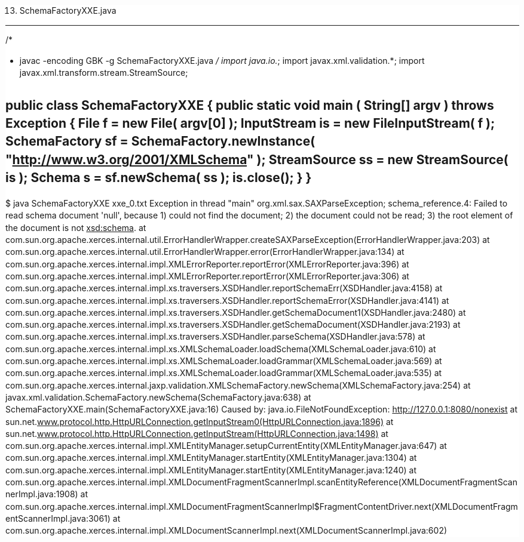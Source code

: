 13) SchemaFactoryXXE.java

--------------------------------------------------------------------------
/*
 * javac -encoding GBK -g SchemaFactoryXXE.java
 */
import java.io.*;
import javax.xml.validation.*;
import javax.xml.transform.stream.StreamSource;

public class SchemaFactoryXXE
{
    public static void main ( String[] argv ) throws Exception
    {
        File            f   = new File( argv[0] );
        InputStream     is  = new FileInputStream( f );
        SchemaFactory   sf  = SchemaFactory.newInstance( "http://www.w3.org/2001/XMLSchema" );
        StreamSource    ss  = new StreamSource( is );
        Schema          s   = sf.newSchema( ss );
        is.close();
    }
}
--------------------------------------------------------------------------

$ java SchemaFactoryXXE xxe_0.txt
Exception in thread "main" org.xml.sax.SAXParseException; schema_reference.4: Failed to read schema document 'null', because 1) could not find the document; 2) the document could not be read; 3) the root element of the document is not <xsd:schema>.
        at com.sun.org.apache.xerces.internal.util.ErrorHandlerWrapper.createSAXParseException(ErrorHandlerWrapper.java:203)
        at com.sun.org.apache.xerces.internal.util.ErrorHandlerWrapper.error(ErrorHandlerWrapper.java:134)
        at com.sun.org.apache.xerces.internal.impl.XMLErrorReporter.reportError(XMLErrorReporter.java:396)
        at com.sun.org.apache.xerces.internal.impl.XMLErrorReporter.reportError(XMLErrorReporter.java:306)
        at com.sun.org.apache.xerces.internal.impl.xs.traversers.XSDHandler.reportSchemaErr(XSDHandler.java:4158)
        at com.sun.org.apache.xerces.internal.impl.xs.traversers.XSDHandler.reportSchemaError(XSDHandler.java:4141)
        at com.sun.org.apache.xerces.internal.impl.xs.traversers.XSDHandler.getSchemaDocument1(XSDHandler.java:2480)
        at com.sun.org.apache.xerces.internal.impl.xs.traversers.XSDHandler.getSchemaDocument(XSDHandler.java:2193)
        at com.sun.org.apache.xerces.internal.impl.xs.traversers.XSDHandler.parseSchema(XSDHandler.java:578)
        at com.sun.org.apache.xerces.internal.impl.xs.XMLSchemaLoader.loadSchema(XMLSchemaLoader.java:610)
        at com.sun.org.apache.xerces.internal.impl.xs.XMLSchemaLoader.loadGrammar(XMLSchemaLoader.java:569)
        at com.sun.org.apache.xerces.internal.impl.xs.XMLSchemaLoader.loadGrammar(XMLSchemaLoader.java:535)
        at com.sun.org.apache.xerces.internal.jaxp.validation.XMLSchemaFactory.newSchema(XMLSchemaFactory.java:254)
        at javax.xml.validation.SchemaFactory.newSchema(SchemaFactory.java:638)
        at SchemaFactoryXXE.main(SchemaFactoryXXE.java:16)
Caused by: java.io.FileNotFoundException: http://127.0.0.1:8080/nonexist
        at sun.net.www.protocol.http.HttpURLConnection.getInputStream0(HttpURLConnection.java:1896)
        at sun.net.www.protocol.http.HttpURLConnection.getInputStream(HttpURLConnection.java:1498)
        at com.sun.org.apache.xerces.internal.impl.XMLEntityManager.setupCurrentEntity(XMLEntityManager.java:647)
        at com.sun.org.apache.xerces.internal.impl.XMLEntityManager.startEntity(XMLEntityManager.java:1304)
        at com.sun.org.apache.xerces.internal.impl.XMLEntityManager.startEntity(XMLEntityManager.java:1240)
        at com.sun.org.apache.xerces.internal.impl.XMLDocumentFragmentScannerImpl.scanEntityReference(XMLDocumentFragmentScannerImpl.java:1908)
        at com.sun.org.apache.xerces.internal.impl.XMLDocumentFragmentScannerImpl$FragmentContentDriver.next(XMLDocumentFragmentScannerImpl.java:3061)
        at com.sun.org.apache.xerces.internal.impl.XMLDocumentScannerImpl.next(XMLDocumentScannerImpl.java:602)